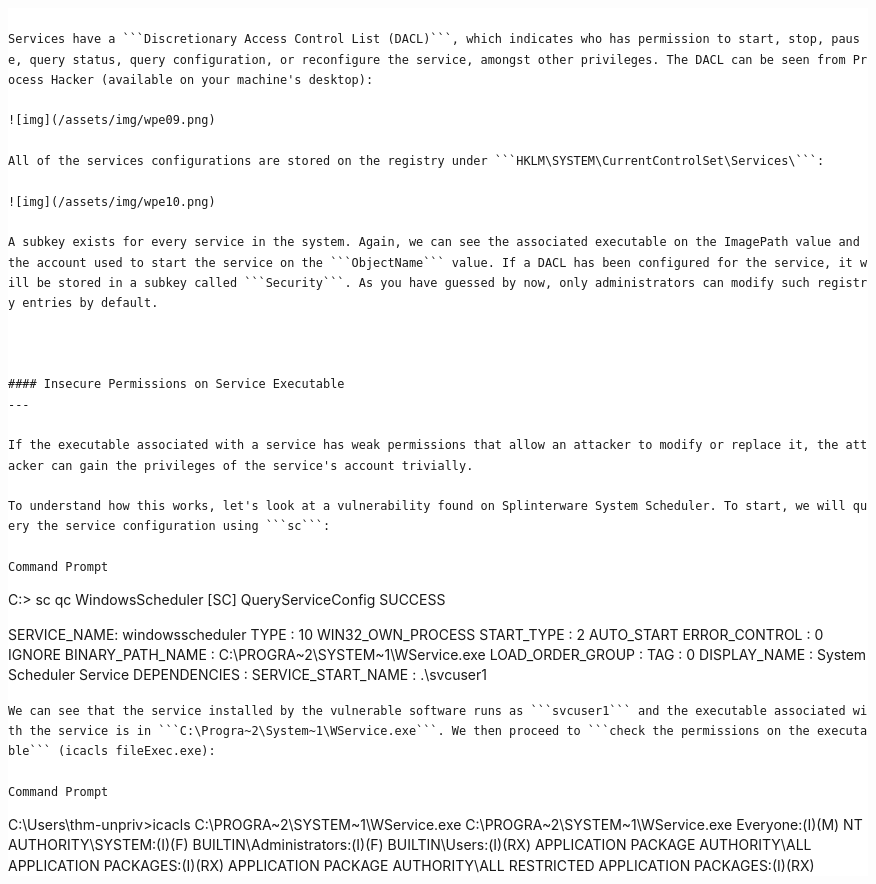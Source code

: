 ```

Services have a ```Discretionary Access Control List (DACL)```, which indicates who has permission to start, stop, pause, query status, query configuration, or reconfigure the service, amongst other privileges. The DACL can be seen from Process Hacker (available on your machine's desktop):

![img](/assets/img/wpe09.png)

All of the services configurations are stored on the registry under ```HKLM\SYSTEM\CurrentControlSet\Services\```:

![img](/assets/img/wpe10.png)

A subkey exists for every service in the system. Again, we can see the associated executable on the ImagePath value and the account used to start the service on the ```ObjectName``` value. If a DACL has been configured for the service, it will be stored in a subkey called ```Security```. As you have guessed by now, only administrators can modify such registry entries by default.



#### Insecure Permissions on Service Executable
---

If the executable associated with a service has weak permissions that allow an attacker to modify or replace it, the attacker can gain the privileges of the service's account trivially.

To understand how this works, let's look at a vulnerability found on Splinterware System Scheduler. To start, we will query the service configuration using ```sc```:

Command Prompt
```
C:\> sc qc WindowsScheduler
[SC] QueryServiceConfig SUCCESS

SERVICE_NAME: windowsscheduler
        TYPE               : 10  WIN32_OWN_PROCESS
        START_TYPE         : 2   AUTO_START
        ERROR_CONTROL      : 0   IGNORE
        BINARY_PATH_NAME   : C:\PROGRA~2\SYSTEM~1\WService.exe
        LOAD_ORDER_GROUP   :
        TAG                : 0
        DISPLAY_NAME       : System Scheduler Service
        DEPENDENCIES       :
        SERVICE_START_NAME : .\svcuser1
```
We can see that the service installed by the vulnerable software runs as ```svcuser1``` and the executable associated with the service is in ```C:\Progra~2\System~1\WService.exe```. We then proceed to ```check the permissions on the executable``` (icacls fileExec.exe):

Command Prompt
```
C:\Users\thm-unpriv>icacls C:\PROGRA~2\SYSTEM~1\WService.exe
C:\PROGRA~2\SYSTEM~1\WService.exe Everyone:(I)(M)
                                  NT AUTHORITY\SYSTEM:(I)(F)
                                  BUILTIN\Administrators:(I)(F)
                                  BUILTIN\Users:(I)(RX)
                                  APPLICATION PACKAGE AUTHORITY\ALL APPLICATION PACKAGES:(I)(RX)
                                  APPLICATION PACKAGE AUTHORITY\ALL RESTRICTED APPLICATION PACKAGES:(I)(RX)
